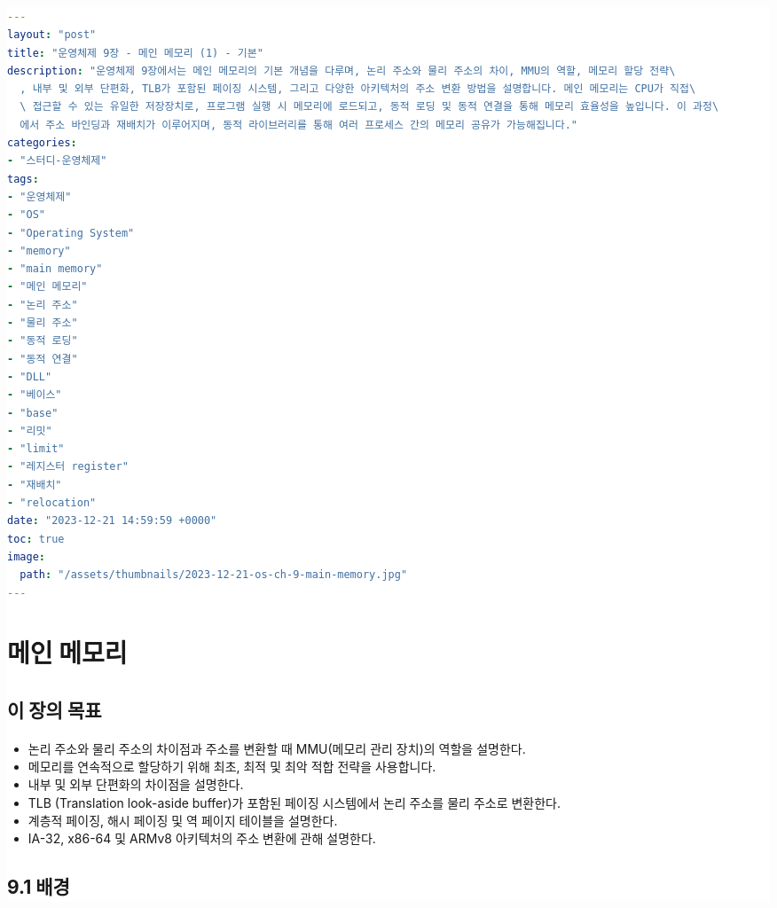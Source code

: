 ```yaml
---
layout: "post"
title: "운영체제 9장 - 메인 메모리 (1) - 기본"
description: "운영체제 9장에서는 메인 메모리의 기본 개념을 다루며, 논리 주소와 물리 주소의 차이, MMU의 역할, 메모리 할당 전략\
  , 내부 및 외부 단편화, TLB가 포함된 페이징 시스템, 그리고 다양한 아키텍처의 주소 변환 방법을 설명합니다. 메인 메모리는 CPU가 직접\
  \ 접근할 수 있는 유일한 저장장치로, 프로그램 실행 시 메모리에 로드되고, 동적 로딩 및 동적 연결을 통해 메모리 효율성을 높입니다. 이 과정\
  에서 주소 바인딩과 재배치가 이루어지며, 동적 라이브러리를 통해 여러 프로세스 간의 메모리 공유가 가능해집니다."
categories:
- "스터디-운영체제"
tags:
- "운영체제"
- "OS"
- "Operating System"
- "memory"
- "main memory"
- "메인 메모리"
- "논리 주소"
- "물리 주소"
- "동적 로딩"
- "동적 연결"
- "DLL"
- "베이스"
- "base"
- "리밋"
- "limit"
- "레지스터 register"
- "재배치"
- "relocation"
date: "2023-12-21 14:59:59 +0000"
toc: true
image:
  path: "/assets/thumbnails/2023-12-21-os-ch-9-main-memory.jpg"
---
```


# 메인 메모리

## 이 장의 목표

- 논리 주소와 물리 주소의 차이점과 주소를 변환할 때 MMU(메모리 관리 장치)의 역할을 설명한다.
- 메모리를 연속적으로 할당하기 위해 최초, 최적 및 최악 적합 전략을 사용합니다.
- 내부 및 외부 단편화의 차이점을 설명한다.
- TLB (Translation look-aside buffer)가 포함된 페이징 시스템에서 논리 주소를 물리 주소로 변환한다.
- 계층적 페이징, 해시 페이징 및 역 페이지 테이블을 설명한다.
- IA-32, x86-64 및 ARMv8 아키텍처의 주소 변환에 관해 설명한다.

## 9.1 배경
